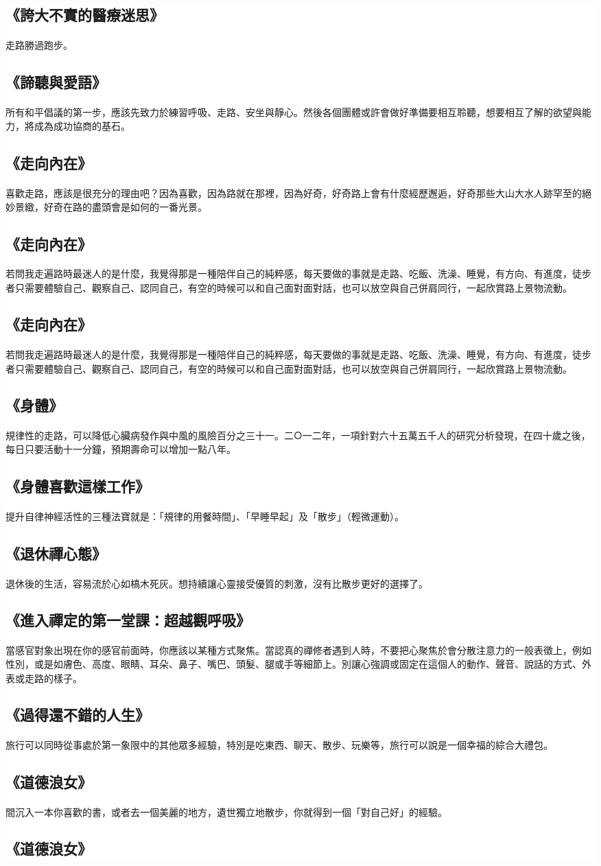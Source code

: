 ## 《誇大不實的醫療迷思》

走路勝過跑步。

## 《諦聽與愛語》

所有和平倡議的第一步，應該先致力於練習呼吸、走路、安坐與靜心。然後各個團體或許會做好準備要相互聆聽，想要相互了解的欲望與能力，將成為成功協商的基石。

## 《走向內在》

喜歡走路，應該是很充分的理由吧？因為喜歡，因為路就在那裡，因為好奇，好奇路上會有什麼經歷邂逅，好奇那些大山大水人跡罕至的絕妙景緻，好奇在路的盡頭會是如何的一番光景。

## 《走向內在》

若問我走遍路時最迷人的是什麼，我覺得那是一種陪伴自己的純粹感，每天要做的事就是走路、吃飯、洗澡、睡覺，有方向、有進度，徒步者只需要體驗自己、觀察自己、認同自己，有空的時候可以和自己面對面對話，也可以放空與自己併肩同行，一起欣賞路上景物流動。

## 《走向內在》

若問我走遍路時最迷人的是什麼，我覺得那是一種陪伴自己的純粹感，每天要做的事就是走路、吃飯、洗澡、睡覺，有方向、有進度，徒步者只需要體驗自己、觀察自己、認同自己，有空的時候可以和自己面對面對話，也可以放空與自己併肩同行，一起欣賞路上景物流動。

## 《身體》

規律性的走路，可以降低心臟病發作與中風的風險百分之三十一。二○一二年，一項針對六十五萬五千人的研究分析發現，在四十歲之後，每日只要活動十一分鐘，預期壽命可以增加一點八年。

## 《身體喜歡這樣工作》

提升自律神經活性的三種法寶就是：「規律的用餐時間」、「早睡早起」及「散步」（輕微運動）。

## 《退休禪心態》

退休後的生活，容易流於心如槁木死灰。想持續讓心靈接受優質的刺激，沒有比散步更好的選擇了。

## 《進入禪定的第一堂課：超越觀呼吸》

當感官對象出現在你的感官前面時，你應該以某種方式聚焦。當認真的禪修者遇到人時，不要把心聚焦於會分散注意力的一般表徵上，例如性別，或是如膚色、高度、眼睛、耳朵、鼻子、嘴巴、頭髮、腿或手等細節上。別讓心強調或固定在這個人的動作、聲音、說話的方式、外表或走路的樣子。

## 《過得還不錯的人生》

旅行可以同時從事處於第一象限中的其他眾多經驗，特別是吃東西、聊天、散步、玩樂等，旅行可以說是一個幸福的綜合大禮包。

## 《道德浪女》

間沉入一本你喜歡的書，或者去一個美麗的地方，遺世獨立地散步，你就得到一個「對自己好」的經驗。

## 《道德浪女》
